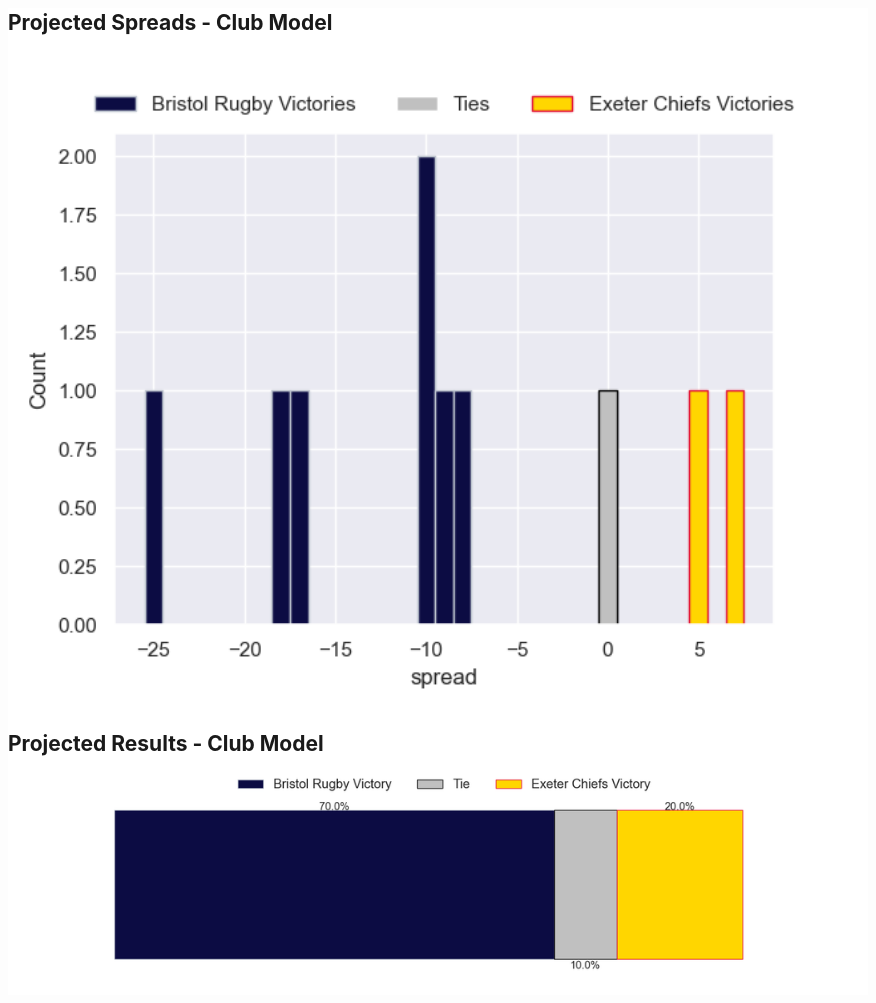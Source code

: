 ## Projected Spreads - Club Model


<p float="left">
<img src="../comp_files/plots/2025-10-11-BristolRugby_V_ExeterChiefs_spreads.png" width="99%" />
</p>

## Projected Results - Club Model


<p float="left">
<img src="../comp_files/plots/2025-10-11-BristolRugby_V_ExeterChiefs_resultbar.png" width="99%" />
</p>
